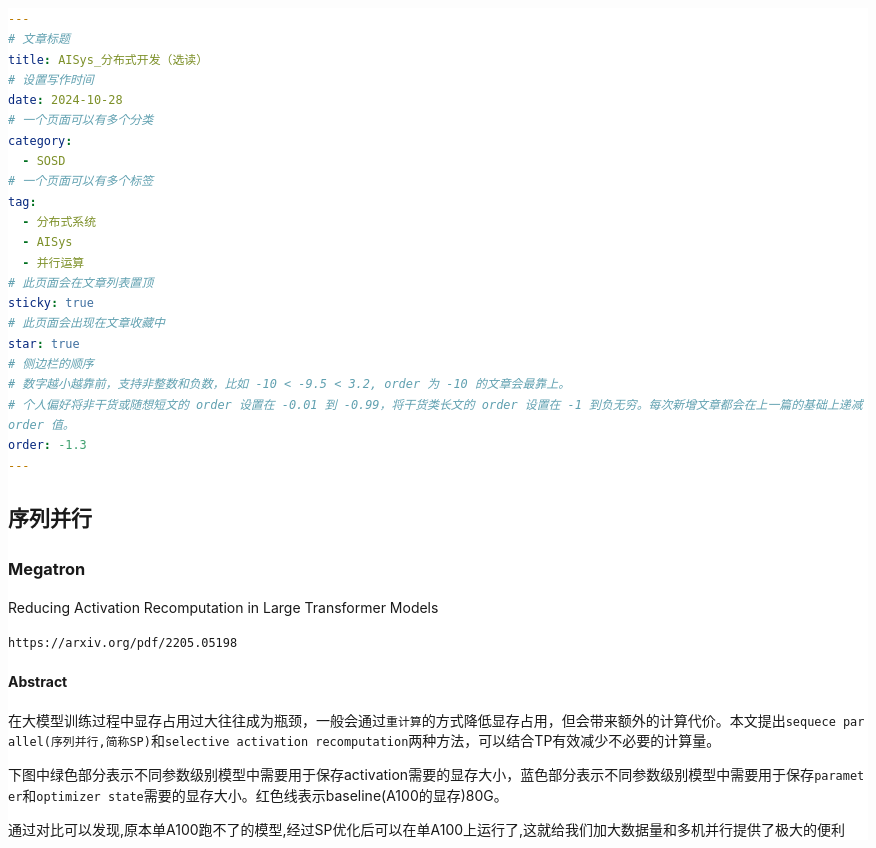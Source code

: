 ```yaml
---
# 文章标题
title: AISys_分布式开发（选读）
# 设置写作时间
date: 2024-10-28
# 一个页面可以有多个分类
category:
  - SOSD
# 一个页面可以有多个标签
tag:
  - 分布式系统
  - AISys
  - 并行运算
# 此页面会在文章列表置顶
sticky: true
# 此页面会出现在文章收藏中
star: true
# 侧边栏的顺序
# 数字越小越靠前，支持非整数和负数，比如 -10 < -9.5 < 3.2, order 为 -10 的文章会最靠上。
# 个人偏好将非干货或随想短文的 order 设置在 -0.01 到 -0.99，将干货类长文的 order 设置在 -1 到负无穷。每次新增文章都会在上一篇的基础上递减 order 值。
order: -1.3
---
```

## 序列并行

### Megatron

Reducing Activation Recomputation in Large Transformer Models

`https://arxiv.org/pdf/2205.05198`

#### Abstract

在大模型训练过程中显存占用过大往往成为瓶颈，一般会通过`重计算`的方式降低显存占用，但会带来额外的计算代价。本文提出`sequece parallel(序列并行,简称SP)`和`selective activation recomputation`两种方法，可以结合TP有效减少不必要的计算量。  

下图中绿色部分表示不同参数级别模型中需要用于保存activation需要的显存大小，蓝色部分表示不同参数级别模型中需要用于保存`parameter`和`optimizer state`需要的显存大小。红色线表示baseline(A100的显存)80G。  

通过对比可以发现,原本单A100跑不了的模型,经过SP优化后可以在单A100上运行了,这就给我们加大数据量和多机并行提供了极大的便利  
